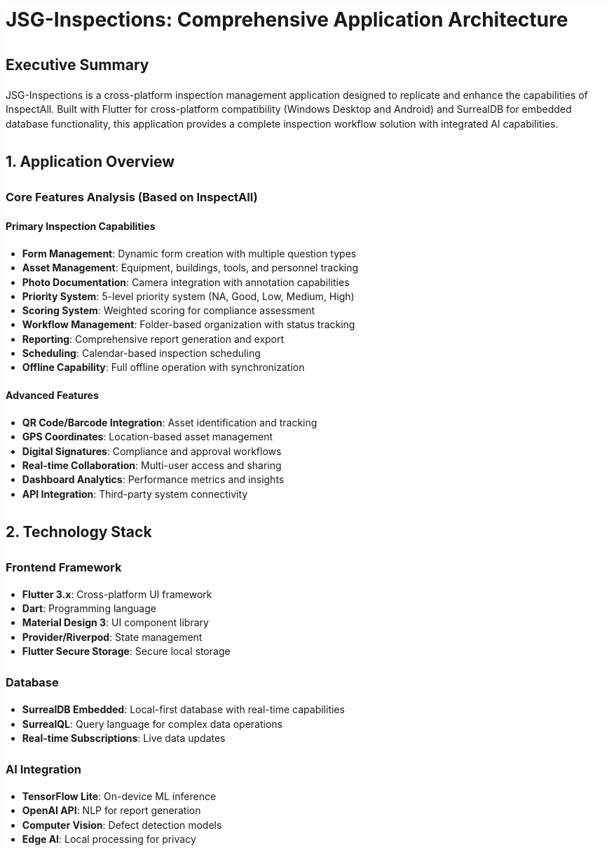# JSG-Inspections: Comprehensive Application Architecture

## Executive Summary

JSG-Inspections is a cross-platform inspection management application designed to replicate and enhance the capabilities of InspectAll. Built with Flutter for cross-platform compatibility (Windows Desktop and Android) and SurrealDB for embedded database functionality, this application provides a complete inspection workflow solution with integrated AI capabilities.

## 1. Application Overview

### Core Features Analysis (Based on InspectAll)

#### Primary Inspection Capabilities
- **Form Management**: Dynamic form creation with multiple question types
- **Asset Management**: Equipment, buildings, tools, and personnel tracking
- **Photo Documentation**: Camera integration with annotation capabilities
- **Priority System**: 5-level priority system (NA, Good, Low, Medium, High)
- **Scoring System**: Weighted scoring for compliance assessment
- **Workflow Management**: Folder-based organization with status tracking
- **Reporting**: Comprehensive report generation and export
- **Scheduling**: Calendar-based inspection scheduling
- **Offline Capability**: Full offline operation with synchronization

#### Advanced Features
- **QR Code/Barcode Integration**: Asset identification and tracking
- **GPS Coordinates**: Location-based asset management
- **Digital Signatures**: Compliance and approval workflows
- **Real-time Collaboration**: Multi-user access and sharing
- **Dashboard Analytics**: Performance metrics and insights
- **API Integration**: Third-party system connectivity

## 2. Technology Stack

### Frontend Framework
- **Flutter 3.x**: Cross-platform UI framework
- **Dart**: Programming language
- **Material Design 3**: UI component library
- **Provider/Riverpod**: State management
- **Flutter Secure Storage**: Secure local storage

### Database
- **SurrealDB Embedded**: Local-first database with real-time capabilities
- **SurrealQL**: Query language for complex data operations
- **Real-time Subscriptions**: Live data updates

### AI Integration
- **TensorFlow Lite**: On-device ML inference
- **OpenAI API**: NLP for report generation
- **Computer Vision**: Defect detection models
- **Edge AI**: Local processing for privacy
